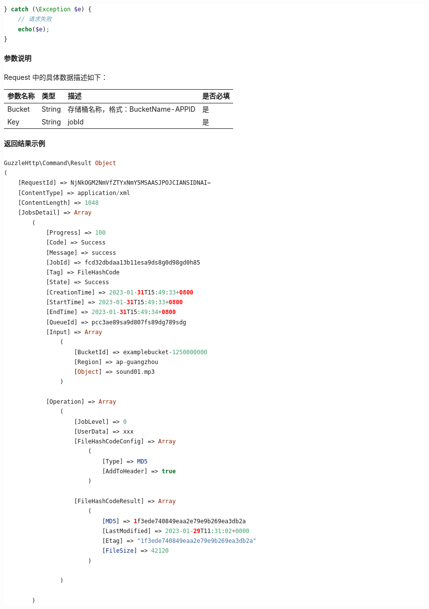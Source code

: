 ```php
} catch (\Exception $e) {
    // 请求失败
    echo($e);
}
```

#### 参数说明

Request 中的具体数据描述如下：

| 参数名称 | 类型   | 描述                               | 是否必填 |
| :------- | :----- | :--------------------------------- | :------- |
| Bucket   | String | 存储桶名称，格式：BucketName-APPID | 是       |
| Key      | String | jobId                              | 是       |

#### 返回结果示例

```php
GuzzleHttp\Command\Result Object
(
    [RequestId] => NjNkOGM2NmVfZTYxNmY5MSAASJPOJCIANSIDNAI=
    [ContentType] => application/xml
    [ContentLength] => 1048
    [JobsDetail] => Array
        (
            [Progress] => 100
            [Code] => Success
            [Message] => success
            [JobId] => fcd32dbdaa13b11esa9ds8g0d98gd0h85
            [Tag] => FileHashCode
            [State] => Success
            [CreationTime] => 2023-01-31T15:49:33+0800
            [StartTime] => 2023-01-31T15:49:33+0800
            [EndTime] => 2023-01-31T15:49:34+0800
            [QueueId] => pcc3ae89sa9d807fs89dg789sdg
            [Input] => Array
                (
                    [BucketId] => examplebucket-1250000000
                    [Region] => ap-guangzhou
                    [Object] => sound01.mp3
                )

            [Operation] => Array
                (
                    [JobLevel] => 0
                    [UserData] => xxx
                    [FileHashCodeConfig] => Array
                        (
                            [Type] => MD5
                            [AddToHeader] => true
                        )

                    [FileHashCodeResult] => Array
                        (
                            [MD5] => 1f3ede740849eaa2e79e9b269ea3db2a
                            [LastModified] => 2023-01-29T11:31:02+0000
                            [Etag] => "1f3ede740849eaa2e79e9b269ea3db2a"
                            [FileSize] => 42120
                        )

                )

        )
```
